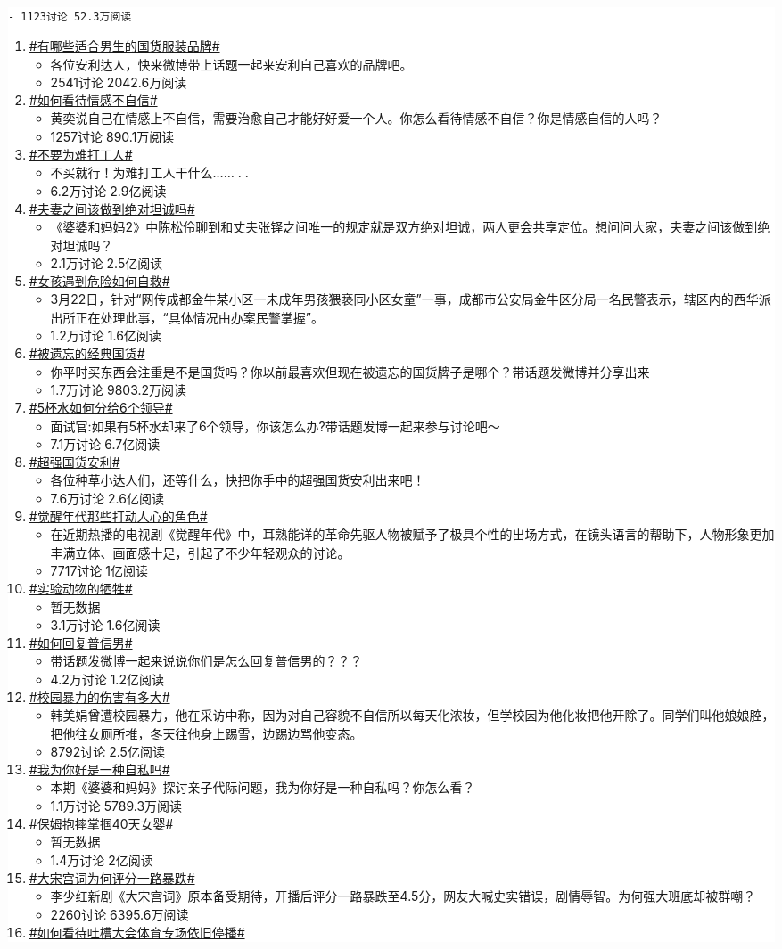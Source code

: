     - 1123讨论 52.3万阅读
1. [#有哪些适合男生的国货服装品牌#](https://s.weibo.com/weibo?q=%23%E6%9C%89%E5%93%AA%E4%BA%9B%E9%80%82%E5%90%88%E7%94%B7%E7%94%9F%E7%9A%84%E5%9B%BD%E8%B4%A7%E6%9C%8D%E8%A3%85%E5%93%81%E7%89%8C%23)
    - 各位安利达人，快来微博带上话题一起来安利自己喜欢的品牌吧。
    - 2541讨论 2042.6万阅读
1. [#如何看待情感不自信#](https://s.weibo.com/weibo?q=%23%E5%A6%82%E4%BD%95%E7%9C%8B%E5%BE%85%E6%83%85%E6%84%9F%E4%B8%8D%E8%87%AA%E4%BF%A1%23)
    - 黄奕说自己在情感上不自信，需要治愈自己才能好好爱一个人。你怎么看待情感不自信？你是情感自信的人吗？
    - 1257讨论 890.1万阅读
1. [#不要为难打工人#](https://s.weibo.com/weibo?q=%23%E4%B8%8D%E8%A6%81%E4%B8%BA%E9%9A%BE%E6%89%93%E5%B7%A5%E4%BA%BA%23)
    - 不买就行！为难打工人干什么……     .    .
    - 6.2万讨论 2.9亿阅读
1. [#夫妻之间该做到绝对坦诚吗#](https://s.weibo.com/weibo?q=%23%E5%A4%AB%E5%A6%BB%E4%B9%8B%E9%97%B4%E8%AF%A5%E5%81%9A%E5%88%B0%E7%BB%9D%E5%AF%B9%E5%9D%A6%E8%AF%9A%E5%90%97%23)
    - 《婆婆和妈妈2》中陈松伶聊到和丈夫张铎之间唯一的规定就是双方绝对坦诚，两人更会共享定位。想问问大家，夫妻之间该做到绝对坦诚吗？
    - 2.1万讨论 2.5亿阅读
1. [#女孩遇到危险如何自救#](https://s.weibo.com/weibo?q=%23%E5%A5%B3%E5%AD%A9%E9%81%87%E5%88%B0%E5%8D%B1%E9%99%A9%E5%A6%82%E4%BD%95%E8%87%AA%E6%95%91%23)
    - 3月22日，针对“网传成都金牛某小区一未成年男孩猥亵同小区女童”一事，成都市公安局金牛区分局一名民警表示，辖区内的西华派出所正在处理此事，“具体情况由办案民警掌握”。
    - 1.2万讨论 1.6亿阅读
1. [#被遗忘的经典国货#](https://s.weibo.com/weibo?q=%23%E8%A2%AB%E9%81%97%E5%BF%98%E7%9A%84%E7%BB%8F%E5%85%B8%E5%9B%BD%E8%B4%A7%23)
    - 你平时买东西会注重是不是国货吗？你以前最喜欢但现在被遗忘的国货牌子是哪个？带话题发微博并分享出来
    - 1.7万讨论 9803.2万阅读
1. [#5杯水如何分给6个领导#](https://s.weibo.com/weibo?q=%235%E6%9D%AF%E6%B0%B4%E5%A6%82%E4%BD%95%E5%88%86%E7%BB%996%E4%B8%AA%E9%A2%86%E5%AF%BC%23)
    - 面试官:如果有5杯水却来了6个领导，你该怎么办?带话题发博一起来参与讨论吧～
    - 7.1万讨论 6.7亿阅读
1. [#超强国货安利#](https://s.weibo.com/weibo?q=%23%E8%B6%85%E5%BC%BA%E5%9B%BD%E8%B4%A7%E5%AE%89%E5%88%A9%23)
    - 各位种草小达人们，还等什么，快把你手中的超强国货安利出来吧！
    - 7.6万讨论 2.6亿阅读
1. [#觉醒年代那些打动人心的角色#](https://s.weibo.com/weibo?q=%23%E8%A7%89%E9%86%92%E5%B9%B4%E4%BB%A3%E9%82%A3%E4%BA%9B%E6%89%93%E5%8A%A8%E4%BA%BA%E5%BF%83%E7%9A%84%E8%A7%92%E8%89%B2%23)
    - 在近期热播的电视剧《觉醒年代》中，耳熟能详的革命先驱人物被赋予了极具个性的出场方式，在镜头语言的帮助下，人物形象更加丰满立体、画面感十足，引起了不少年轻观众的讨论。
    - 7717讨论 1亿阅读
1. [#实验动物的牺牲#](https://s.weibo.com/weibo?q=%23%E5%AE%9E%E9%AA%8C%E5%8A%A8%E7%89%A9%E7%9A%84%E7%89%BA%E7%89%B2%23)
    - 暂无数据
    - 3.1万讨论 1.6亿阅读
1. [#如何回复普信男#](https://s.weibo.com/weibo?q=%23%E5%A6%82%E4%BD%95%E5%9B%9E%E5%A4%8D%E6%99%AE%E4%BF%A1%E7%94%B7%23)
    - 带话题发微博一起来说说你们是怎么回复普信男的？？？
    - 4.2万讨论 1.2亿阅读
1. [#校园暴力的伤害有多大#](https://s.weibo.com/weibo?q=%23%E6%A0%A1%E5%9B%AD%E6%9A%B4%E5%8A%9B%E7%9A%84%E4%BC%A4%E5%AE%B3%E6%9C%89%E5%A4%9A%E5%A4%A7%23)
    - 韩美娟曾遭校园暴力，他在采访中称，因为对自己容貌不自信所以每天化浓妆，但学校因为他化妆把他开除了。同学们叫他娘娘腔，把他往女厕所推，冬天往他身上踢雪，边踢边骂他变态。
    - 8792讨论 2.5亿阅读
1. [#我为你好是一种自私吗#](https://s.weibo.com/weibo?q=%23%E6%88%91%E4%B8%BA%E4%BD%A0%E5%A5%BD%E6%98%AF%E4%B8%80%E7%A7%8D%E8%87%AA%E7%A7%81%E5%90%97%23)
    - 本期《婆婆和妈妈》探讨亲子代际问题，我为你好是一种自私吗？你怎么看？
    - 1.1万讨论 5789.3万阅读
1. [#保姆抱摔掌掴40天女婴#](https://s.weibo.com/weibo?q=%23%E4%BF%9D%E5%A7%86%E6%8A%B1%E6%91%94%E6%8E%8C%E6%8E%B440%E5%A4%A9%E5%A5%B3%E5%A9%B4%23)
    - 暂无数据
    - 1.4万讨论 2亿阅读
1. [#大宋宫词为何评分一路暴跌#](https://s.weibo.com/weibo?q=%23%E5%A4%A7%E5%AE%8B%E5%AE%AB%E8%AF%8D%E4%B8%BA%E4%BD%95%E8%AF%84%E5%88%86%E4%B8%80%E8%B7%AF%E6%9A%B4%E8%B7%8C%23)
    - 李少红新剧《大宋宫词》原本备受期待，开播后评分一路暴跌至4.5分，网友大喊史实错误，剧情辱智。为何强大班底却被群嘲？
    - 2260讨论 6395.6万阅读
1. [#如何看待吐槽大会体育专场依旧停播#](https://s.weibo.com/weibo?q=%23%E5%A6%82%E4%BD%95%E7%9C%8B%E5%BE%85%E5%90%90%E6%A7%BD%E5%A4%A7%E4%BC%9A%E4%BD%93%E8%82%B2%E4%B8%93%E5%9C%BA%E4%BE%9D%E6%97%A7%E5%81%9C%E6%92%AD%23)